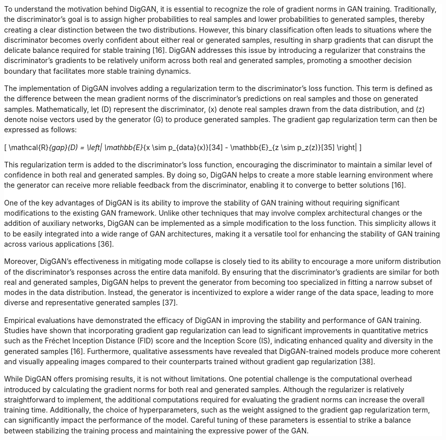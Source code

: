 To understand the motivation behind DigGAN, it is essential to recognize the role of gradient norms in GAN training. Traditionally, the discriminator’s goal is to assign higher probabilities to real samples and lower probabilities to generated samples, thereby creating a clear distinction between the two distributions. However, this binary classification often leads to situations where the discriminator becomes overly confident about either real or generated samples, resulting in sharp gradients that can disrupt the delicate balance required for stable training [16]. DigGAN addresses this issue by introducing a regularizer that constrains the discriminator’s gradients to be relatively uniform across both real and generated samples, promoting a smoother decision boundary that facilitates more stable training dynamics.

The implementation of DigGAN involves adding a regularization term to the discriminator’s loss function. This term is defined as the difference between the mean gradient norms of the discriminator’s predictions on real samples and those on generated samples. Mathematically, let \(D\) represent the discriminator, \(x\) denote real samples drawn from the data distribution, and \(z\) denote noise vectors used by the generator \(G\) to produce generated samples. The gradient gap regularization term can then be expressed as follows:

\[
\mathcal{R}_{gap}(D) = \left| \mathbb{E}_{x \sim p_{data}(x)}[34] - \mathbb{E}_{z \sim p_z(z)}[35] \right|
\]

This regularization term is added to the discriminator’s loss function, encouraging the discriminator to maintain a similar level of confidence in both real and generated samples. By doing so, DigGAN helps to create a more stable learning environment where the generator can receive more reliable feedback from the discriminator, enabling it to converge to better solutions [16].

One of the key advantages of DigGAN is its ability to improve the stability of GAN training without requiring significant modifications to the existing GAN framework. Unlike other techniques that may involve complex architectural changes or the addition of auxiliary networks, DigGAN can be implemented as a simple modification to the loss function. This simplicity allows it to be easily integrated into a wide range of GAN architectures, making it a versatile tool for enhancing the stability of GAN training across various applications [36].

Moreover, DigGAN’s effectiveness in mitigating mode collapse is closely tied to its ability to encourage a more uniform distribution of the discriminator’s responses across the entire data manifold. By ensuring that the discriminator’s gradients are similar for both real and generated samples, DigGAN helps to prevent the generator from becoming too specialized in fitting a narrow subset of modes in the data distribution. Instead, the generator is incentivized to explore a wider range of the data space, leading to more diverse and representative generated samples [37].

Empirical evaluations have demonstrated the efficacy of DigGAN in improving the stability and performance of GAN training. Studies have shown that incorporating gradient gap regularization can lead to significant improvements in quantitative metrics such as the Fréchet Inception Distance (FID) score and the Inception Score (IS), indicating enhanced quality and diversity in the generated samples [16]. Furthermore, qualitative assessments have revealed that DigGAN-trained models produce more coherent and visually appealing images compared to their counterparts trained without gradient gap regularization [38].

While DigGAN offers promising results, it is not without limitations. One potential challenge is the computational overhead introduced by calculating the gradient norms for both real and generated samples. Although the regularizer is relatively straightforward to implement, the additional computations required for evaluating the gradient norms can increase the overall training time. Additionally, the choice of hyperparameters, such as the weight assigned to the gradient gap regularization term, can significantly impact the performance of the model. Careful tuning of these parameters is essential to strike a balance between stabilizing the training process and maintaining the expressive power of the GAN.
